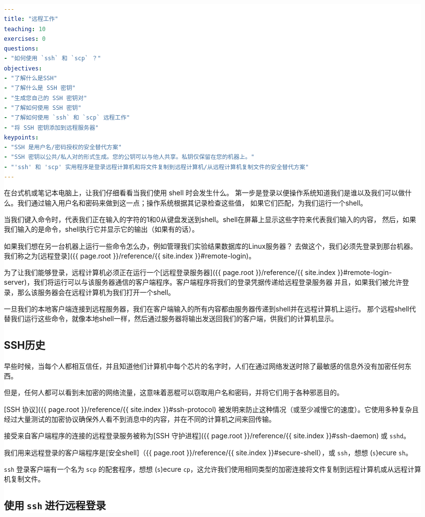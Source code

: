 ```yaml
---
title: "远程工作"
teaching: 10
exercises: 0
questions:
- "如何使用 `ssh` 和 `scp` ？"
objectives:
- "了解什么是SSH"
- "了解什么是 SSH 密钥"
- "生成您自己的 SSH 密钥对"
- "了解如何使用 SSH 密钥"
- "了解如何使用 `ssh` 和 `scp` 远程工作"
- "将 SSH 密钥添加到远程服务器"
keypoints:
- "SSH 是用户名/密码授权的安全替代方案"
- "SSH 密钥以公共/私人对的形式生成。您的公钥可以与他人共享。私钥仅保留在您的机器上。"
- "'ssh' 和 'scp' 实用程序是登录远程计算机和将文件复制到远程计算机/从远程计算机复制文件的安全替代方案"
---
```

在台式机或笔记本电脑上，让我们仔细看看当我们使用 shell 时会发生什么。
第一步是登录以便操作系统知道我们是谁以及我们可以做什么。我们通过输入用户名和密码来做到这一点；操作系统根据其记录检查这些值，
如果它们匹配，为我们运行一个shell。

当我们键入命令时，代表我们正在输入的字符的1和0从键盘发送到shell。shell在屏幕上显示这些字符来代表我们输入的内容，
然后，如果我们输入的是命令，shell执行它并显示它的输出（如果有的话）。

如果我们想在另一台机器上运行一些命令怎么办，例如管理我们实验结果数据库的Linux服务器？
去做这个，我们必须先登录到那台机器。我们称之为[远程登录]({{ page.root }}/reference/{{ site.index }}#remote-login)。

为了让我们能够登录，远程计算机必须正在运行一个[远程登录服务器]({{ page.root }}/reference/{{ site.index }}#remote-login-server)，我们将运行可以与该服务器通信的客户端程序。客户端程序将我们的登录凭据传递给远程登录服务器
并且，如果我们被允许登录，那么该服务器会在远程计算机为我们打开一个shell。

一旦我们的本地客户端连接到远程服务器，我们在客户端输入的所有内容都由服务器传递到shell并在远程计算机上运行。
那个远程shell代替我们运行这些命令，就像本地shell一样，然后通过服务器将输出发送回我们的客户端，供我们的计算机显示。

## SSH历史

早些时候，当每个人都相互信任，并且知道他们计算机中每个芯片的名字时，人们在通过网络发送时除了最敏感的信息外没有加密任何东西。

但是，任何人都可以看到未加密的网络流量，这意味着恶棍可以窃取用户名和密码，并将它们用于各种邪恶目的。

[SSH 协议]({{ page.root }}/reference/{{ site.index }}#ssh-protocol)
被发明来防止这种情况（或至少减慢它的速度）。它使用多种复杂且经过大量测试的加密协议确保外人看不到消息中的内容，并在不同的计算机之间来回传输。

接受来自客户端程序的连接的远程登录服务被称为[SSH 守护进程]({{ page.root }}/reference/{{ site.index }}#ssh-daemon) 或 `sshd`。

我们用来远程登录的客户端程序是[安全shell]（{{ page.root }}/reference/{{ site.index }}#secure-shell），或 `ssh`，想想 (`s`)ecure `sh`。

`ssh` 登录客户端有一个名为 `scp` 的配套程序，想想 (`s`)ecure `cp`，这允许我们使用相同类型的加密连接将文件复制到远程计算机或从远程计算机复制文件。

## 使用 `ssh` 进行远程登录
